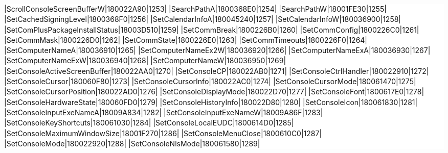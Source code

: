 |ScrollConsoleScreenBufferW|180022A90|1253|
|SearchPathA|1800368E0|1254|
|SearchPathW|18001FE30|1255|
|SetCachedSigningLevel|1800368F0|1256|
|SetCalendarInfoA|180045240|1257|
|SetCalendarInfoW|180036900|1258|
|SetComPlusPackageInstallStatus|18003D510|1259|
|SetCommBreak|1800226B0|1260|
|SetCommConfig|1800226C0|1261|
|SetCommMask|1800226D0|1262|
|SetCommState|1800226E0|1263|
|SetCommTimeouts|1800226F0|1264|
|SetComputerNameA|180036910|1265|
|SetComputerNameEx2W|180036920|1266|
|SetComputerNameExA|180036930|1267|
|SetComputerNameExW|180036940|1268|
|SetComputerNameW|180036950|1269|
|SetConsoleActiveScreenBuffer|180022AA0|1270|
|SetConsoleCP|180022AB0|1271|
|SetConsoleCtrlHandler|180022910|1272|
|SetConsoleCursor|180060F80|1273|
|SetConsoleCursorInfo|180022AC0|1274|
|SetConsoleCursorMode|180061470|1275|
|SetConsoleCursorPosition|180022AD0|1276|
|SetConsoleDisplayMode|180022D70|1277|
|SetConsoleFont|1800617E0|1278|
|SetConsoleHardwareState|180060FD0|1279|
|SetConsoleHistoryInfo|180022D80|1280|
|SetConsoleIcon|180061830|1281|
|SetConsoleInputExeNameA|18009A834|1282|
|SetConsoleInputExeNameW|18009A86F|1283|
|SetConsoleKeyShortcuts|180061030|1284|
|SetConsoleLocalEUDC|1800614D0|1285|
|SetConsoleMaximumWindowSize|18001F270|1286|
|SetConsoleMenuClose|1800610C0|1287|
|SetConsoleMode|180022920|1288|
|SetConsoleNlsMode|180061580|1289|